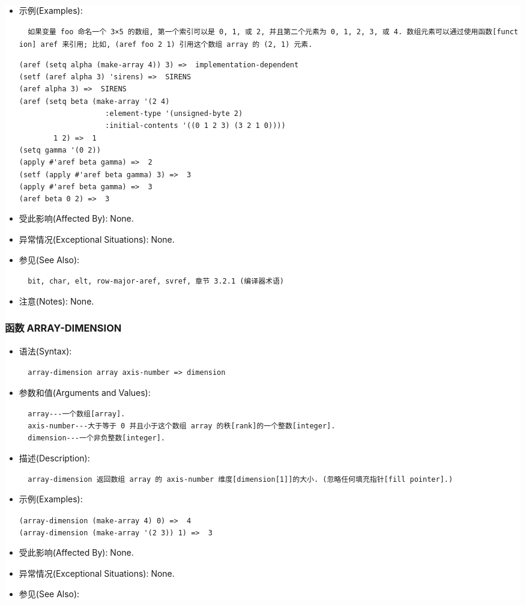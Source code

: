 * 示例(Examples):

        如果变量 foo 命名一个 3×5 的数组, 第一个索引可以是 0, 1, 或 2, 并且第二个元素为 0, 1, 2, 3, 或 4. 数组元素可以通过使用函数[function] aref 来引用; 比如, (aref foo 2 1) 引用这个数组 array 的 (2, 1) 元素.

    ```LISP
    (aref (setq alpha (make-array 4)) 3) =>  implementation-dependent
    (setf (aref alpha 3) 'sirens) =>  SIRENS
    (aref alpha 3) =>  SIRENS
    (aref (setq beta (make-array '(2 4) 
                        :element-type '(unsigned-byte 2)
                        :initial-contents '((0 1 2 3) (3 2 1 0))))
            1 2) =>  1
    (setq gamma '(0 2))
    (apply #'aref beta gamma) =>  2
    (setf (apply #'aref beta gamma) 3) =>  3
    (apply #'aref beta gamma) =>  3
    (aref beta 0 2) =>  3
    ```

* 受此影响(Affected By): None.

* 异常情况(Exceptional Situations): None.

* 参见(See Also):

        bit, char, elt, row-major-aref, svref, 章节 3.2.1 (编译器术语)

* 注意(Notes): None. 


### <span id="F-ARRAY-DIMENSION">函数 ARRAY-DIMENSION</span>

* 语法(Syntax):

        array-dimension array axis-number => dimension

* 参数和值(Arguments and Values):

        array---一个数组[array].
        axis-number---大于等于 0 并且小于这个数组 array 的秩[rank]的一个整数[integer].
        dimension---一个非负整数[integer].

* 描述(Description):

        array-dimension 返回数组 array 的 axis-number 维度[dimension[1]]的大小. (忽略任何填充指针[fill pointer].)

* 示例(Examples):

    ```LISP
    (array-dimension (make-array 4) 0) =>  4
    (array-dimension (make-array '(2 3)) 1) =>  3
    ```

* 受此影响(Affected By): None.

* 异常情况(Exceptional Situations): None.

* 参见(See Also):
